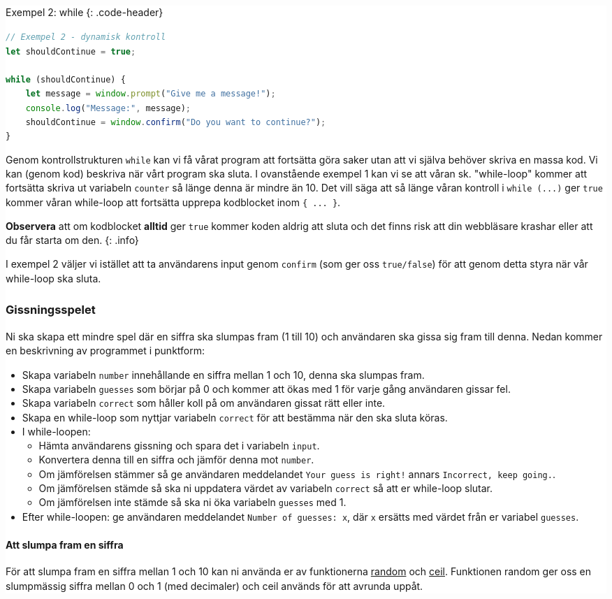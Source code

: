 Exempel 2: while
{: .code-header}

``` js
// Exempel 2 - dynamisk kontroll
let shouldContinue = true;

while (shouldContinue) {
    let message = window.prompt("Give me a message!");
    console.log("Message:", message);
    shouldContinue = window.confirm("Do you want to continue?");
}
```

Genom kontrollstrukturen `while` kan vi få vårat program att fortsätta göra saker utan att vi själva behöver skriva en massa kod. Vi kan (genom kod) beskriva när vårt program ska sluta. I ovanstående exempel 1 kan vi se att våran sk. "while-loop" kommer att fortsätta skriva ut variabeln `counter` så länge denna är mindre än 10. Det vill säga att så länge våran kontroll i `while (...)` ger `true` kommer våran while-loop att fortsätta upprepa kodblocket inom `{ ... }`.

**Observera** att om kodblocket **alltid** ger `true` kommer koden aldrig att sluta och det finns risk att din webbläsare krashar eller att du får starta om den.
{: .info}

I exempel 2 väljer vi istället att ta användarens input genom `confirm` (som ger oss `true/false`) för att genom detta styra när vår while-loop ska sluta.

### Gissningsspelet

Ni ska skapa ett mindre spel där en siffra ska slumpas fram (1 till 10) och användaren ska gissa sig fram till denna. Nedan kommer en beskrivning av programmet i punktform:

* Skapa variabeln `number` innehållande en siffra mellan 1 och 10, denna ska slumpas fram.
* Skapa variabeln `guesses` som börjar på 0 och kommer att ökas med 1 för varje gång användaren gissar fel.
* Skapa variabeln `correct` som håller koll på om användaren gissat rätt eller inte.
* Skapa en while-loop som nyttjar variabeln `correct` för att bestämma när den ska sluta köras.
* I while-loopen:
    * Hämta användarens gissning och spara det i variabeln `input`.
    * Konvertera denna till en siffra och jämför denna mot `number`.
    * Om jämförelsen stämmer så ge användaren meddelandet `Your guess is right!` annars `Incorrect, keep going.`.
    * Om jämförelsen stämde så ska ni uppdatera värdet av variabeln `correct` så att er while-loop slutar.
    * Om jämförelsen inte stämde så ska ni öka variabeln `guesses` med 1.
* Efter while-loopen: ge användaren meddelandet `Number of guesses: x`, där `x` ersätts med värdet från er variabel `guesses`.

#### Att slumpa fram en siffra

För att slumpa fram en siffra mellan 1 och 10 kan ni använda er av funktionerna [random](https://developer.mozilla.org/en-US/docs/Web/JavaScript/Reference/Global_Objects/Math/random) och [ceil](https://developer.mozilla.org/en-US/docs/Web/JavaScript/Reference/Global_Objects/Math/ceil). Funktionen random ger oss en slumpmässig siffra mellan 0 och 1 (med decimaler) och ceil används för att avrunda uppåt.
